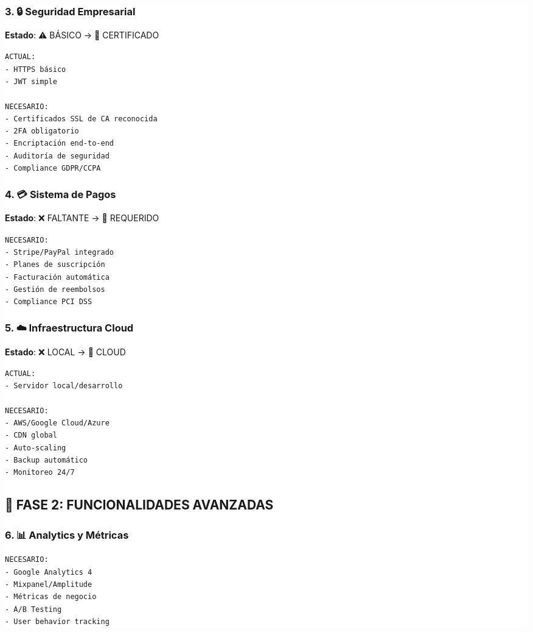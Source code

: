 ### 3. 🔒 Seguridad Empresarial
**Estado**: ⚠️ BÁSICO → 🎯 CERTIFICADO
```
ACTUAL:
- HTTPS básico
- JWT simple

NECESARIO:
- Certificados SSL de CA reconocida
- 2FA obligatorio
- Encriptación end-to-end
- Auditoría de seguridad
- Compliance GDPR/CCPA
```

### 4. 💳 Sistema de Pagos
**Estado**: ❌ FALTANTE → 🎯 REQUERIDO
```
NECESARIO:
- Stripe/PayPal integrado
- Planes de suscripción
- Facturación automática
- Gestión de reembolsos
- Compliance PCI DSS
```

### 5. ☁️ Infraestructura Cloud
**Estado**: ❌ LOCAL → 🎯 CLOUD
```
ACTUAL:
- Servidor local/desarrollo

NECESARIO:
- AWS/Google Cloud/Azure
- CDN global
- Auto-scaling
- Backup automático
- Monitoreo 24/7
```

## 🔧 FASE 2: FUNCIONALIDADES AVANZADAS

### 6. 📊 Analytics y Métricas
```
NECESARIO:
- Google Analytics 4
- Mixpanel/Amplitude
- Métricas de negocio
- A/B Testing
- User behavior tracking
```
